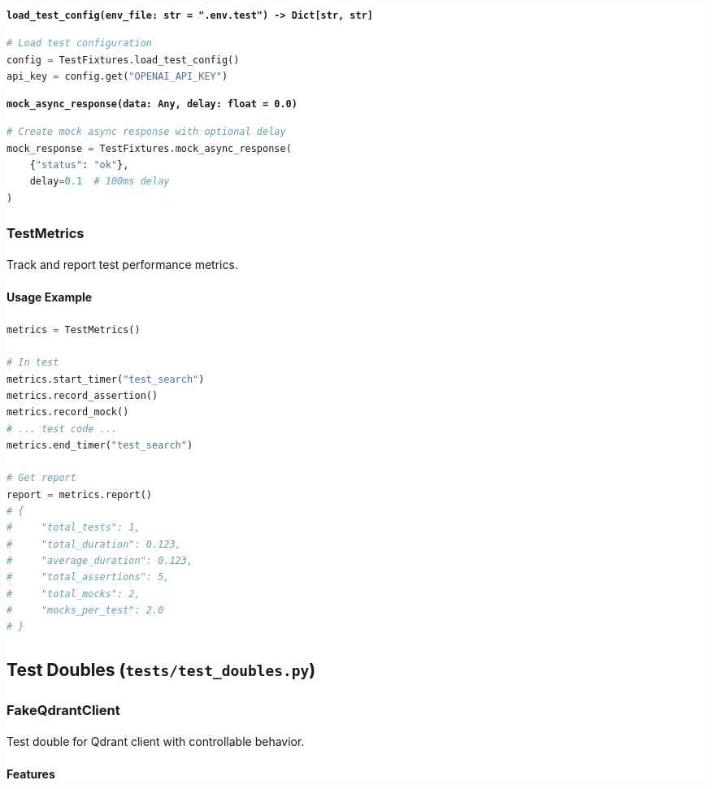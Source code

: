 **`load_test_config(env_file: str = ".env.test") -> Dict[str, str]`**

```python
# Load test configuration
config = TestFixtures.load_test_config()
api_key = config.get("OPENAI_API_KEY")
```

**`mock_async_response(data: Any, delay: float = 0.0)`**

```python
# Create mock async response with optional delay
mock_response = TestFixtures.mock_async_response(
    {"status": "ok"},
    delay=0.1  # 100ms delay
)
```

### TestMetrics

Track and report test performance metrics.

#### Usage Example

```python
metrics = TestMetrics()

# In test
metrics.start_timer("test_search")
metrics.record_assertion()
metrics.record_mock()
# ... test code ...
metrics.end_timer("test_search")

# Get report
report = metrics.report()
# {
#     "total_tests": 1,
#     "total_duration": 0.123,
#     "average_duration": 0.123,
#     "total_assertions": 5,
#     "total_mocks": 2,
#     "mocks_per_test": 2.0
# }
```

## Test Doubles (`tests/test_doubles.py`)

### FakeQdrantClient

Test double for Qdrant client with controllable behavior.

#### Features
